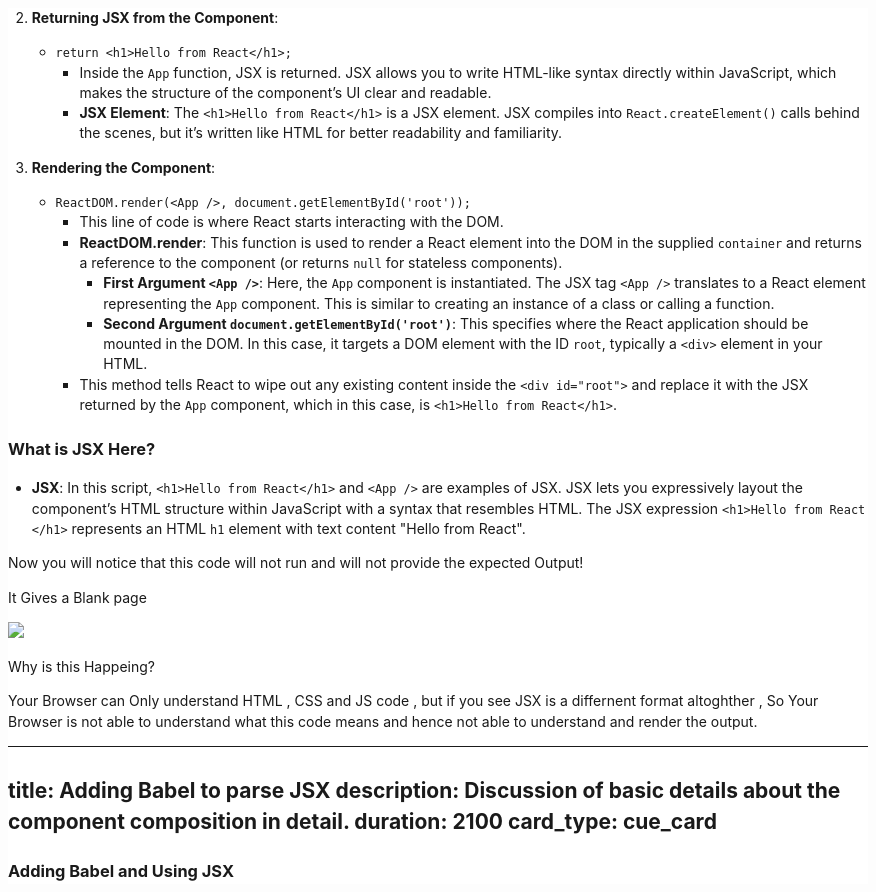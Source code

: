 2. **Returning JSX from the Component**:
   - `return <h1>Hello from React</h1>;`
     - Inside the `App` function, JSX is returned. JSX allows you to write HTML-like syntax directly within JavaScript, which makes the structure of the component’s UI clear and readable.
     - **JSX Element**: The `<h1>Hello from React</h1>` is a JSX element. JSX compiles into `React.createElement()` calls behind the scenes, but it’s written like HTML for better readability and familiarity.

3. **Rendering the Component**:
   - `ReactDOM.render(<App />, document.getElementById('root'));`
     - This line of code is where React starts interacting with the DOM.
     - **ReactDOM.render**: This function is used to render a React element into the DOM in the supplied `container` and returns a reference to the component (or returns `null` for stateless components).
       - **First Argument `<App />`**: Here, the `App` component is instantiated. The JSX tag `<App />` translates to a React element representing the `App` component. This is similar to creating an instance of a class or calling a function.
       - **Second Argument `document.getElementById('root')`**: This specifies where the React application should be mounted in the DOM. In this case, it targets a DOM element with the ID `root`, typically a `<div>` element in your HTML.
     - This method tells React to wipe out any existing content inside the `<div id="root">` and replace it with the JSX returned by the `App` component, which in this case, is `<h1>Hello from React</h1>`.

### What is JSX Here?

- **JSX**: In this script, `<h1>Hello from React</h1>` and `<App />` are examples of JSX. JSX lets you expressively layout the component’s HTML structure within JavaScript with a syntax that resembles HTML. The JSX expression `<h1>Hello from React</h1>` represents an HTML `h1` element with text content "Hello from React".


Now you will notice that this code will not run and will not provide the expected Output!


It Gives a Blank page

<img src='https://i.ibb.co/x1CwMw0/Screenshot-2024-04-18-at-5-23-35-AM.png'>


Why is this Happeing?

Your Browser can Only understand HTML , CSS and JS code , but if you see JSX is a differnent format altoghther , So Your Browser is not able to understand what this code means and hence not able to understand and render the output.



---
title: Adding Babel to parse JSX
description: Discussion of basic details about the component composition in detail.
duration: 2100
card_type: cue_card
---


### Adding Babel and Using JSX
